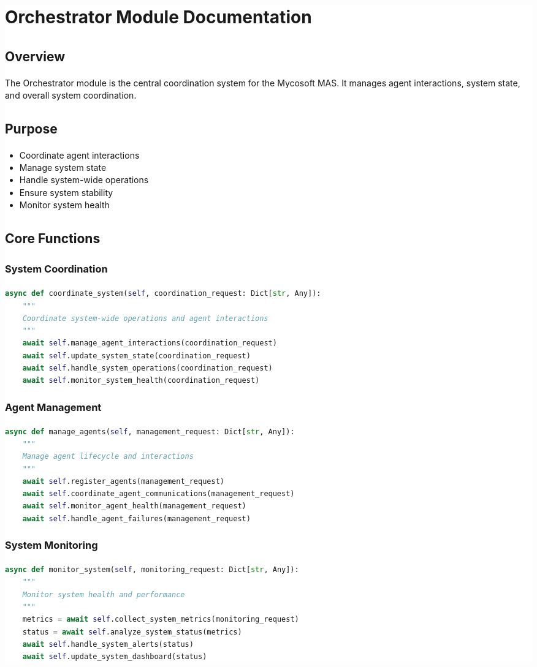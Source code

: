 # Orchestrator Module Documentation

## Overview
The Orchestrator module is the central coordination system for the Mycosoft MAS. It manages agent interactions, system state, and overall system coordination.

## Purpose
- Coordinate agent interactions
- Manage system state
- Handle system-wide operations
- Ensure system stability
- Monitor system health

## Core Functions

### System Coordination
```python
async def coordinate_system(self, coordination_request: Dict[str, Any]):
    """
    Coordinate system-wide operations and agent interactions
    """
    await self.manage_agent_interactions(coordination_request)
    await self.update_system_state(coordination_request)
    await self.handle_system_operations(coordination_request)
    await self.monitor_system_health(coordination_request)
```

### Agent Management
```python
async def manage_agents(self, management_request: Dict[str, Any]):
    """
    Manage agent lifecycle and interactions
    """
    await self.register_agents(management_request)
    await self.coordinate_agent_communications(management_request)
    await self.monitor_agent_health(management_request)
    await self.handle_agent_failures(management_request)
```

### System Monitoring
```python
async def monitor_system(self, monitoring_request: Dict[str, Any]):
    """
    Monitor system health and performance
    """
    metrics = await self.collect_system_metrics(monitoring_request)
    status = await self.analyze_system_status(metrics)
    await self.handle_system_alerts(status)
    await self.update_system_dashboard(status)
```
